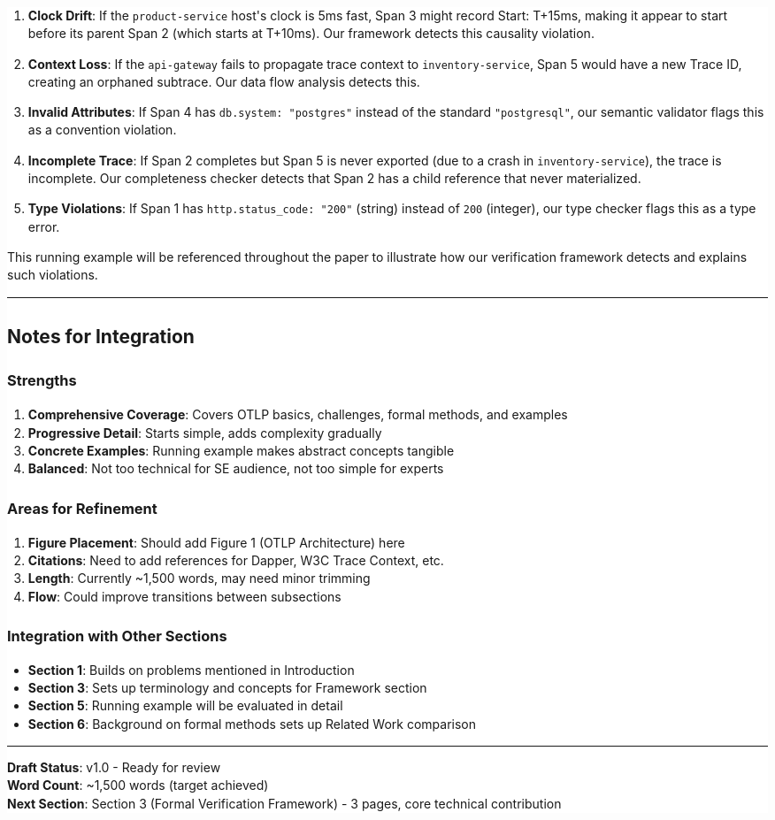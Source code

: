 1. **Clock Drift**: If the `product-service` host's clock is 5ms fast, Span 3 might record Start: T+15ms, making it appear to start before its parent Span 2 (which starts at T+10ms). Our framework detects this causality violation.

2. **Context Loss**: If the `api-gateway` fails to propagate trace context to `inventory-service`, Span 5 would have a new Trace ID, creating an orphaned subtrace. Our data flow analysis detects this.

3. **Invalid Attributes**: If Span 4 has `db.system: "postgres"` instead of the standard `"postgresql"`, our semantic validator flags this as a convention violation.

4. **Incomplete Trace**: If Span 2 completes but Span 5 is never exported (due to a crash in `inventory-service`), the trace is incomplete. Our completeness checker detects that Span 2 has a child reference that never materialized.

5. **Type Violations**: If Span 1 has `http.status_code: "200"` (string) instead of `200` (integer), our type checker flags this as a type error.

This running example will be referenced throughout the paper to illustrate how our verification framework detects and explains such violations.

---

## Notes for Integration

### Strengths

1. **Comprehensive Coverage**: Covers OTLP basics, challenges, formal methods, and examples
2. **Progressive Detail**: Starts simple, adds complexity gradually
3. **Concrete Examples**: Running example makes abstract concepts tangible
4. **Balanced**: Not too technical for SE audience, not too simple for experts

### Areas for Refinement

1. **Figure Placement**: Should add Figure 1 (OTLP Architecture) here
2. **Citations**: Need to add references for Dapper, W3C Trace Context, etc.
3. **Length**: Currently ~1,500 words, may need minor trimming
4. **Flow**: Could improve transitions between subsections

### Integration with Other Sections

- **Section 1**: Builds on problems mentioned in Introduction
- **Section 3**: Sets up terminology and concepts for Framework section
- **Section 5**: Running example will be evaluated in detail
- **Section 6**: Background on formal methods sets up Related Work comparison

---

**Draft Status**: v1.0 - Ready for review  
**Word Count**: ~1,500 words (target achieved)  
**Next Section**: Section 3 (Formal Verification Framework) - 3 pages, core technical contribution
